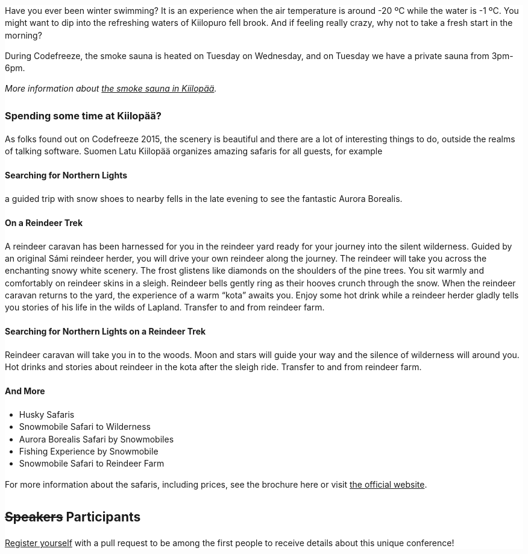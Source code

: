 Have you ever been winter swimming? It is an experience when the air temperature is around -20 ºC while the water is -1 ºC. You might want to dip into the refreshing waters of Kiilopuro fell brook. And if feeling really crazy, why not to take a fresh start in the morning?

During Codefreeze, the smoke sauna is heated on Tuesday on Wednesday, and on Tuesday we have a private sauna from 3pm-6pm.

*More information about [the smoke sauna in Kiilopää](https://www.kiilopaa.fi/en/outdoor-activities/smoke-sauna.html).*

### Spending some time at Kiilopää?

As folks found out on Codefreeze 2015, the scenery is beautiful and there are a lot of interesting things to do, outside the realms of talking software. Suomen Latu Kiilopää organizes amazing safaris for all guests, for example

#### Searching for Northern Lights

a guided trip with snow shoes to nearby fells in the late evening to see the fantastic Aurora Borealis.
    
#### On a Reindeer Trek

A reindeer caravan has been harnessed for you in the reindeer yard ready for your journey into the silent wilderness. Guided by an original Sámi reindeer herder, you will drive your own reindeer along the journey. The reindeer will take you across the enchanting snowy white scenery. The frost glistens like diamonds on the shoulders of the pine trees. You sit warmly and comfortably on reindeer skins in a sleigh. Reindeer bells gently ring as their hooves crunch through the snow. When the reindeer caravan returns to the yard, the experience of a warm “kota” awaits you. Enjoy some hot drink while a reindeer herder gladly tells you stories of his life in the wilds of Lapland. Transfer to and from reindeer farm.

#### Searching for Northern Lights on a Reindeer Trek

Reindeer caravan will take you in to the woods. Moon and stars will guide your way and the silence of wilderness will around you. Hot drinks and stories about reindeer in the kota after the sleigh ride. Transfer to and from reindeer farm.

#### And More

- Husky Safaris
- Snowmobile Safari to Wilderness
- Aurora Borealis Safari by Snowmobiles
- Fishing Experience by Snowmobile
- Snowmobile Safari to Reindeer Farm

For more information about the safaris, including prices, see the brochure here or visit [the official website](https://www.kiilopaa.fi/en).

<section id="participants">

<h2><del>Speakers</del> Participants</h2>

<p>
    <a href="https://github.com/codefreezefi/codefreeze.fi#readme" target="_blank" rel="noopener noreferrer"> Register yourself</a> with a pull request to be among the first people to receive details about this unique conference!
</p>
